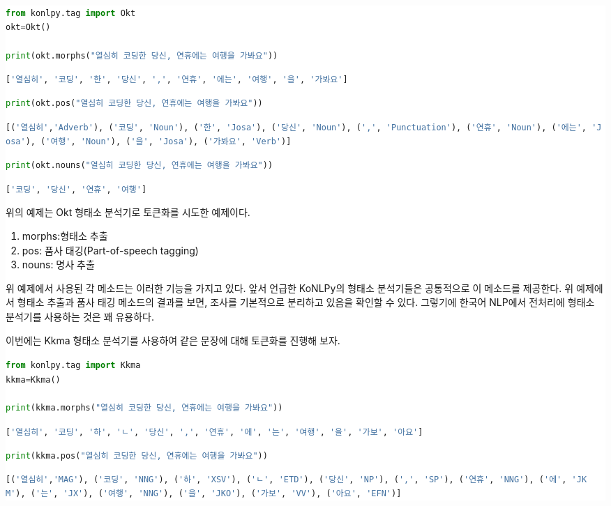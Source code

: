 ```python
from konlpy.tag import Okt  
okt=Okt()  

print(okt.morphs("열심히 코딩한 당신, 연휴에는 여행을 가봐요"))
```

```python
['열심히', '코딩', '한', '당신', ',', '연휴', '에는', '여행', '을', '가봐요']  
```

```python
print(okt.pos("열심히 코딩한 당신, 연휴에는 여행을 가봐요"))
```

```python
[('열심히','Adverb'), ('코딩', 'Noun'), ('한', 'Josa'), ('당신', 'Noun'), (',', 'Punctuation'), ('연휴', 'Noun'), ('에는', 'Josa'), ('여행', 'Noun'), ('을', 'Josa'), ('가봐요', 'Verb')]  
```

```python
print(okt.nouns("열심히 코딩한 당신, 연휴에는 여행을 가봐요")) 
```

```python
['코딩', '당신', '연휴', '여행']  
```

위의 예제는 Okt 형태소 분석기로 토큰화를 시도한 예제이다.

1. morphs:형태소 추출
2. pos: 품사 태깅(Part-of-speech tagging)
3. nouns: 명사 추출

위 예제에서 사용된 각 메소드는 이러한 기능을 가지고 있다.
앞서 언급한 KoNLPy의 형태소 분석기들은 공통적으로 이 메소드를 제공한다.
위 예제에서 형태소 추출과 품사 태깅 메소드의 결과를 보면, 조사를 기본적으로 분리하고 있음을 확인할 수 있다.
그렇기에 한국어 NLP에서 전처리에 형태소 분석기를 사용하는 것은 꽤 유용하다.

이번에는 Kkma 형태소 분석기를 사용하여 같은 문장에 대해 토큰화를 진행해 보자.

```python
from konlpy.tag import Kkma  
kkma=Kkma()  

print(kkma.morphs("열심히 코딩한 당신, 연휴에는 여행을 가봐요"))
```

```python
['열심히', '코딩', '하', 'ㄴ', '당신', ',', '연휴', '에', '는', '여행', '을', '가보', '아요']  
```

```python
print(kkma.pos("열심히 코딩한 당신, 연휴에는 여행을 가봐요"))  
```

```python
[('열심히','MAG'), ('코딩', 'NNG'), ('하', 'XSV'), ('ㄴ', 'ETD'), ('당신', 'NP'), (',', 'SP'), ('연휴', 'NNG'), ('에', 'JKM'), ('는', 'JX'), ('여행', 'NNG'), ('을', 'JKO'), ('가보', 'VV'), ('아요', 'EFN')]  
```
